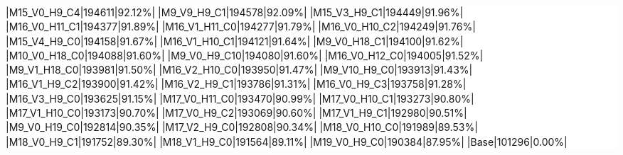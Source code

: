 |M15_V0_H9_C4|194611|92.12%|
|M9_V9_H9_C1|194578|92.09%|
|M15_V3_H9_C1|194449|91.96%|
|M16_V0_H11_C1|194377|91.89%|
|M16_V1_H11_C0|194277|91.79%|
|M16_V0_H10_C2|194249|91.76%|
|M15_V4_H9_C0|194158|91.67%|
|M16_V1_H10_C1|194121|91.64%|
|M9_V0_H18_C1|194100|91.62%|
|M10_V0_H18_C0|194088|91.60%|
|M9_V0_H9_C10|194080|91.60%|
|M16_V0_H12_C0|194005|91.52%|
|M9_V1_H18_C0|193981|91.50%|
|M16_V2_H10_C0|193950|91.47%|
|M9_V10_H9_C0|193913|91.43%|
|M16_V1_H9_C2|193900|91.42%|
|M16_V2_H9_C1|193786|91.31%|
|M16_V0_H9_C3|193758|91.28%|
|M16_V3_H9_C0|193625|91.15%|
|M17_V0_H11_C0|193470|90.99%|
|M17_V0_H10_C1|193273|90.80%|
|M17_V1_H10_C0|193173|90.70%|
|M17_V0_H9_C2|193069|90.60%|
|M17_V1_H9_C1|192980|90.51%|
|M9_V0_H19_C0|192814|90.35%|
|M17_V2_H9_C0|192808|90.34%|
|M18_V0_H10_C0|191989|89.53%|
|M18_V0_H9_C1|191752|89.30%|
|M18_V1_H9_C0|191564|89.11%|
|M19_V0_H9_C0|190384|87.95%|
|Base|101296|0.00%|
